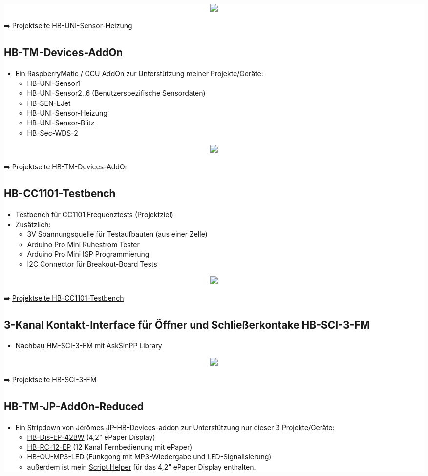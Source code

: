 <p align="center"><img src="Images/HB-UNI-Sensor-Heizung_small.jpg?raw=true"/></p>

:arrow_right: [Projektseite HB-UNI-Sensor-Heizung](https://github.com/TomMajor/SmartHome/tree/master/HB-UNI-Sensor-Heizung)


## HB-TM-Devices-AddOn

- Ein RaspberryMatic / CCU AddOn zur Unterstützung meiner Projekte/Geräte:
  - HB-UNI-Sensor1
  - HB-UNI-Sensor2..6 (Benutzerspezifische Sensordaten)
  - HB-SEN-LJet
  - HB-UNI-Sensor-Heizung
  - HB-UNI-Sensor-Blitz
  - HB-Sec-WDS-2

<p align="center"><img src="Images/HB-TM-Devices-AddOn_small.png?raw=true"/></p>

:arrow_right: [Projektseite HB-TM-Devices-AddOn](https://github.com/TomMajor/SmartHome/tree/master/HB-TM-Devices-AddOn)


## HB-CC1101-Testbench

- Testbench für CC1101 Frequenztests (Projektziel)
- Zusätzlich:
  - 3V Spannungsquelle für Testaufbauten (aus einer Zelle)
  - Arduino Pro Mini Ruhestrom Tester
  - Arduino Pro Mini ISP Programmierung
  - I2C Connector für Breakout-Board Tests

<p align="center"><img src="Images/HB-CC1101-Testbench_small.jpg?raw=true"/></p>

:arrow_right: [Projektseite HB-CC1101-Testbench](https://github.com/TomMajor/SmartHome/tree/master/HB-CC1101-Testbench)


## 3-Kanal Kontakt-Interface für Öffner und Schließerkontake HB-SCI-3-FM

- Nachbau HM-SCI-3-FM mit AskSinPP Library

<p align="center"><img src="Images/HB_SCI_3_FM_small.jpg?raw=true"/></p>

:arrow_right: [Projektseite HB-SCI-3-FM](https://github.com/TomMajor/SmartHome/tree/master/HB-SCI-3-FM)


## HB-TM-JP-AddOn-Reduced

- Ein Stripdown von Jérômes [JP-HB-Devices-addon](https://github.com/jp112sdl/JP-HB-Devices-addon) zur Unterstützung nur dieser 3 Projekte/Geräte:
  - [HB-Dis-EP-42BW](https://github.com/jp112sdl/HB-Dis-EP-42BW) (4,2" ePaper Display)
  - [HB-RC-12-EP](https://github.com/jp112sdl/HB-RC-12-EP) (12 Kanal Fernbedienung mit ePaper)
  - [HB-OU-MP3-LED](https://github.com/jp112sdl/HB-OU-MP3-LED) (Funkgong mit MP3-Wiedergabe und LED-Signalisierung)
  - außerdem ist mein [Script Helper](https://github.com/TomMajor/SmartHome/tree/master/HB-Dis-EP-42BW#script-helper) für das 4,2" ePaper Display enthalten.<br>
